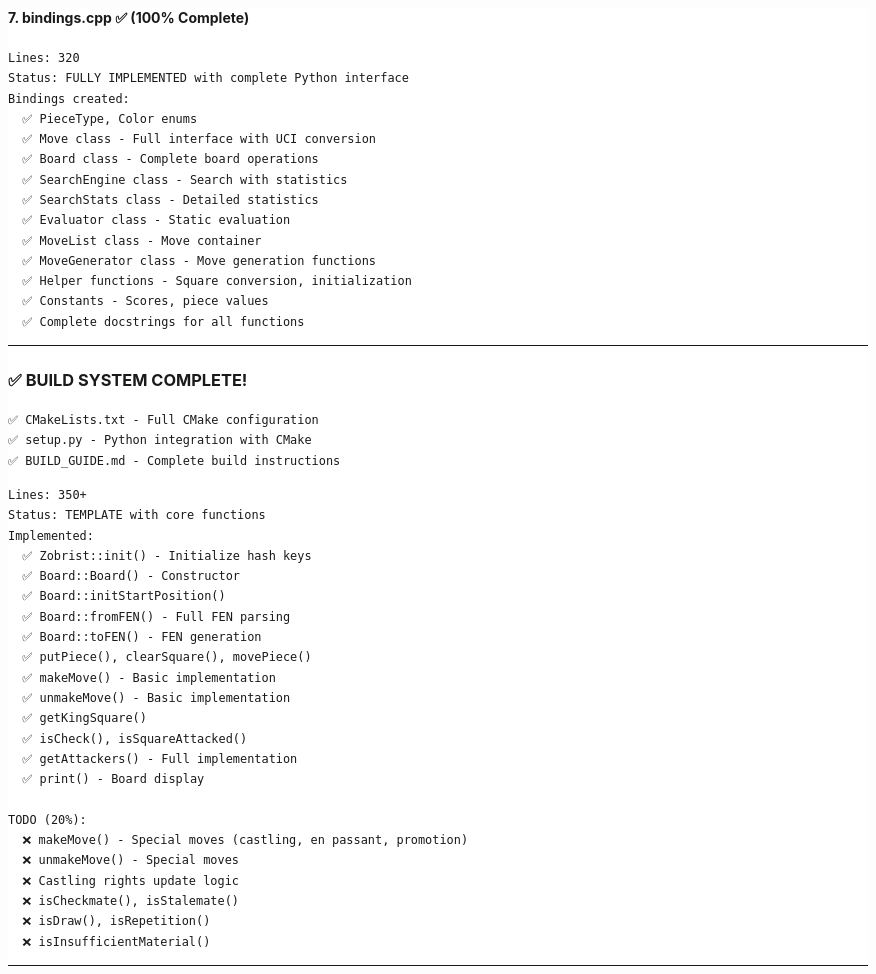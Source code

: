 #### 7. **bindings.cpp** ✅ (100% Complete)

```
Lines: 320
Status: FULLY IMPLEMENTED with complete Python interface
Bindings created:
  ✅ PieceType, Color enums
  ✅ Move class - Full interface with UCI conversion
  ✅ Board class - Complete board operations
  ✅ SearchEngine class - Search with statistics
  ✅ SearchStats class - Detailed statistics
  ✅ Evaluator class - Static evaluation
  ✅ MoveList class - Move container
  ✅ MoveGenerator class - Move generation functions
  ✅ Helper functions - Square conversion, initialization
  ✅ Constants - Scores, piece values
  ✅ Complete docstrings for all functions
```

---

### ✅ BUILD SYSTEM COMPLETE!

```
✅ CMakeLists.txt - Full CMake configuration
✅ setup.py - Python integration with CMake
✅ BUILD_GUIDE.md - Complete build instructions
```

```
Lines: 350+
Status: TEMPLATE with core functions
Implemented:
  ✅ Zobrist::init() - Initialize hash keys
  ✅ Board::Board() - Constructor
  ✅ Board::initStartPosition()
  ✅ Board::fromFEN() - Full FEN parsing
  ✅ Board::toFEN() - FEN generation
  ✅ putPiece(), clearSquare(), movePiece()
  ✅ makeMove() - Basic implementation
  ✅ unmakeMove() - Basic implementation
  ✅ getKingSquare()
  ✅ isCheck(), isSquareAttacked()
  ✅ getAttackers() - Full implementation
  ✅ print() - Board display

TODO (20%):
  ❌ makeMove() - Special moves (castling, en passant, promotion)
  ❌ unmakeMove() - Special moves
  ❌ Castling rights update logic
  ❌ isCheckmate(), isStalemate()
  ❌ isDraw(), isRepetition()
  ❌ isInsufficientMaterial()
```

---